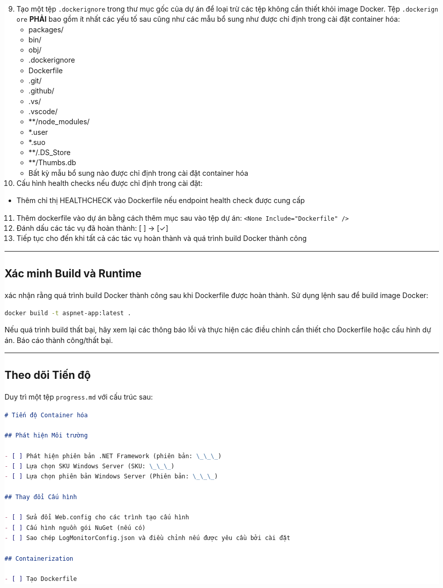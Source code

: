 9.  Tạo một tệp `.dockerignore` trong thư mục gốc của dự án để loại trừ các tệp không cần thiết khỏi image Docker. Tệp `.dockerignore` **PHẢI** bao gồm ít nhất các yếu tố sau cũng như các mẫu bổ sung như được chỉ định trong cài đặt container hóa:
    - packages/
    - bin/
    - obj/
    - .dockerignore
    - Dockerfile
    - .git/
    - .github/
    - .vs/
    - .vscode/
    - \*\*/node_modules/
    - \*.user
    - \*.suo
    - \*\*/.DS_Store
    - \*\*/Thumbs.db
    - Bất kỳ mẫu bổ sung nào được chỉ định trong cài đặt container hóa
10. Cấu hình health checks nếu được chỉ định trong cài đặt:



- Thêm chỉ thị HEALTHCHECK vào Dockerfile nếu endpoint health check được cung cấp



11. Thêm dockerfile vào dự án bằng cách thêm mục sau vào tệp dự án: `<None Include="Dockerfile" />`
12. Đánh dấu các tác vụ đã hoàn thành: [ ] → [✓]
13. Tiếp tục cho đến khi tất cả các tác vụ hoàn thành và quá trình build Docker thành công

---

## Xác minh Build và Runtime

xác nhận rằng quá trình build Docker thành công sau khi Dockerfile được hoàn thành. Sử dụng lệnh sau để build image Docker:

```bash
docker build -t aspnet-app:latest .
```

Nếu quá trình build thất bại, hãy xem lại các thông báo lỗi và thực hiện các điều chỉnh cần thiết cho Dockerfile hoặc cấu hình dự án. Báo cáo thành công/thất bại.

---

## Theo dõi Tiến độ

Duy trì một tệp `progress.md` với cấu trúc sau:

```markdown
# Tiến độ Container hóa

## Phát hiện Môi trường

- [ ] Phát hiện phiên bản .NET Framework (phiên bản: \_\_\_)
- [ ] Lựa chọn SKU Windows Server (SKU: \_\_\_)
- [ ] Lựa chọn phiên bản Windows Server (Phiên bản: \_\_\_)

## Thay đổi Cấu hình

- [ ] Sửa đổi Web.config cho các trình tạo cấu hình
- [ ] Cấu hình nguồn gói NuGet (nếu có)
- [ ] Sao chép LogMonitorConfig.json và điều chỉnh nếu được yêu cầu bởi cài đặt

## Containerization

- [ ] Tạo Dockerfile
```